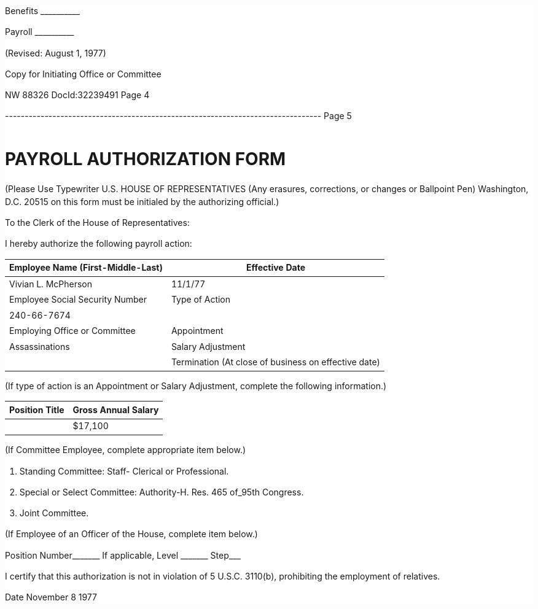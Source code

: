 Benefits __________

Payroll __________

(Revised: August 1, 1977)

Copy for Initiating Office or Committee

NW 88326
DocId:32239491 Page 4


-------------------------------------------------------------------------------- Page 5

# PAYROLL AUTHORIZATION FORM
(Please Use Typewriter U.S. HOUSE OF REPRESENTATIVES (Any erasures, corrections, or changes
or Ballpoint Pen) Washington, D.C. 20515 on this form must be initialed by the
authorizing official.)

To the Clerk of the House of Representatives:

I hereby authorize the following payroll action:

| Employee Name (First-Middle-Last) | Effective Date                                       |
| --------------------------------- | ---------------------------------------------------- |
| Vivian L. McPherson               | 11/1/77                                              |
| Employee Social Security Number   | Type of Action                                       |
| 240-66-7674                       |                                                      |
| Employing Office or Committee     | Appointment                                          |
| Assassinations                    | Salary Adjustment                                    |
|                                   | Termination (At close of business on effective date) |

(If type of action is an Appointment or Salary Adjustment, complete the following information.)

| Position Title | Gross Annual Salary |
| -------------- | ------------------- |
|                | $17,100             |

(If Committee Employee, complete appropriate item below.)

1. Standing Committee: Staff- Clerical or Professional.

2. Special or Select Committee: Authority-H. Res. 465 of_95th Congress.

3. Joint Committee.

(If Employee of an Officer of the House, complete item below.)

Position Number_______ If applicable, Level _______ Step___

I certify that this authorization is not in violation of 5 U.S.C. 3110(b), prohibiting the employment of relatives.

Date November 8 1977
